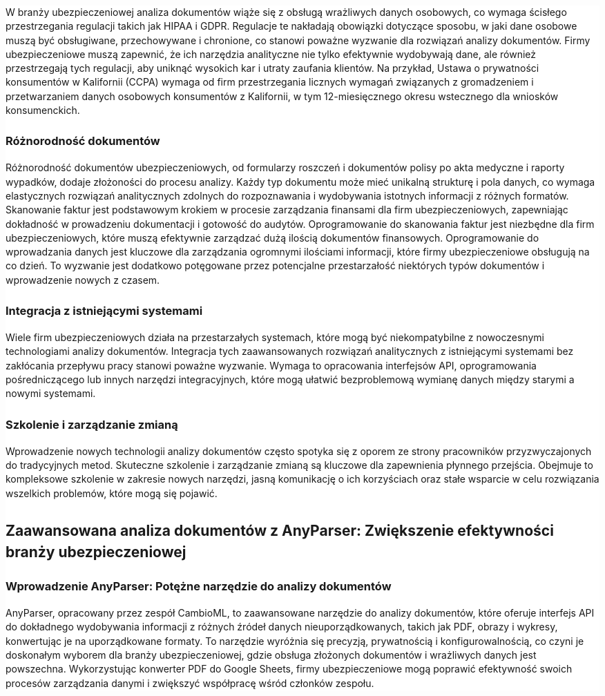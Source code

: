 W branży ubezpieczeniowej analiza dokumentów wiąże się z obsługą wrażliwych danych osobowych, co wymaga ścisłego przestrzegania regulacji takich jak HIPAA i GDPR. Regulacje te nakładają obowiązki dotyczące sposobu, w jaki dane osobowe muszą być obsługiwane, przechowywane i chronione, co stanowi poważne wyzwanie dla rozwiązań analizy dokumentów. Firmy ubezpieczeniowe muszą zapewnić, że ich narzędzia analityczne nie tylko efektywnie wydobywają dane, ale również przestrzegają tych regulacji, aby uniknąć wysokich kar i utraty zaufania klientów. Na przykład, Ustawa o prywatności konsumentów w Kalifornii (CCPA) wymaga od firm przestrzegania licznych wymagań związanych z gromadzeniem i przetwarzaniem danych osobowych konsumentów z Kalifornii, w tym 12-miesięcznego okresu wstecznego dla wniosków konsumenckich.

### Różnorodność dokumentów

Różnorodność dokumentów ubezpieczeniowych, od formularzy roszczeń i dokumentów polisy po akta medyczne i raporty wypadków, dodaje złożoności do procesu analizy. Każdy typ dokumentu może mieć unikalną strukturę i pola danych, co wymaga elastycznych rozwiązań analitycznych zdolnych do rozpoznawania i wydobywania istotnych informacji z różnych formatów. Skanowanie faktur jest podstawowym krokiem w procesie zarządzania finansami dla firm ubezpieczeniowych, zapewniając dokładność w prowadzeniu dokumentacji i gotowość do audytów. Oprogramowanie do skanowania faktur jest niezbędne dla firm ubezpieczeniowych, które muszą efektywnie zarządzać dużą ilością dokumentów finansowych. Oprogramowanie do wprowadzania danych jest kluczowe dla zarządzania ogromnymi ilościami informacji, które firmy ubezpieczeniowe obsługują na co dzień. To wyzwanie jest dodatkowo potęgowane przez potencjalne przestarzałość niektórych typów dokumentów i wprowadzenie nowych z czasem.

### Integracja z istniejącymi systemami

Wiele firm ubezpieczeniowych działa na przestarzałych systemach, które mogą być niekompatybilne z nowoczesnymi technologiami analizy dokumentów. Integracja tych zaawansowanych rozwiązań analitycznych z istniejącymi systemami bez zakłócania przepływu pracy stanowi poważne wyzwanie. Wymaga to opracowania interfejsów API, oprogramowania pośredniczącego lub innych narzędzi integracyjnych, które mogą ułatwić bezproblemową wymianę danych między starymi a nowymi systemami.

### Szkolenie i zarządzanie zmianą

Wprowadzenie nowych technologii analizy dokumentów często spotyka się z oporem ze strony pracowników przyzwyczajonych do tradycyjnych metod. Skuteczne szkolenie i zarządzanie zmianą są kluczowe dla zapewnienia płynnego przejścia. Obejmuje to kompleksowe szkolenie w zakresie nowych narzędzi, jasną komunikację o ich korzyściach oraz stałe wsparcie w celu rozwiązania wszelkich problemów, które mogą się pojawić.

## Zaawansowana analiza dokumentów z AnyParser: Zwiększenie efektywności branży ubezpieczeniowej

### Wprowadzenie AnyParser: Potężne narzędzie do analizy dokumentów

AnyParser, opracowany przez zespół CambioML, to zaawansowane narzędzie do analizy dokumentów, które oferuje interfejs API do dokładnego wydobywania informacji z różnych źródeł danych nieuporządkowanych, takich jak PDF, obrazy i wykresy, konwertując je na uporządkowane formaty. To narzędzie wyróżnia się precyzją, prywatnością i konfigurowalnością, co czyni je doskonałym wyborem dla branży ubezpieczeniowej, gdzie obsługa złożonych dokumentów i wrażliwych danych jest powszechna. Wykorzystując konwerter PDF do Google Sheets, firmy ubezpieczeniowe mogą poprawić efektywność swoich procesów zarządzania danymi i zwiększyć współpracę wśród członków zespołu.
